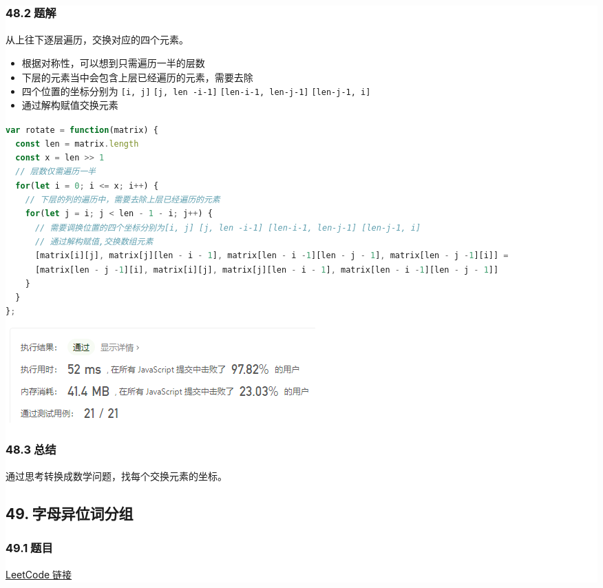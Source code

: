 ### 48.2 题解

从上往下逐层遍历，交换对应的四个元素。

+ 根据对称性，可以想到只需遍历一半的层数
+ 下层的元素当中会包含上层已经遍历的元素，需要去除
+ 四个位置的坐标分别为 `[i, j]` `[j, len -i-1]` `[len-i-1, len-j-1]` `[len-j-1, i]`
+ 通过解构赋值交换元素

```js
var rotate = function(matrix) {
  const len = matrix.length
  const x = len >> 1
  // 层数仅需遍历一半
  for(let i = 0; i <= x; i++) {
    // 下层的列的遍历中，需要去除上层已经遍历的元素
    for(let j = i; j < len - 1 - i; j++) {
      // 需要调换位置的四个坐标分别为[i, j] [j, len -i-1] [len-i-1, len-j-1] [len-j-1, i]
      // 通过解构赋值,交换数组元素
      [matrix[i][j], matrix[j][len - i - 1], matrix[len - i -1][len - j - 1], matrix[len - j -1][i]] = 
      [matrix[len - j -1][i], matrix[i][j], matrix[j][len - i - 1], matrix[len - i -1][len - j - 1]]
    }
  }
};
```

![](./assets/48.1.png)

### 48.3 总结

通过思考转换成数学问题，找每个交换元素的坐标。



## 49. 字母异位词分组

### 49.1 题目

[LeetCode 链接](https://leetcode-cn.com/problems/group-anagrams/)
